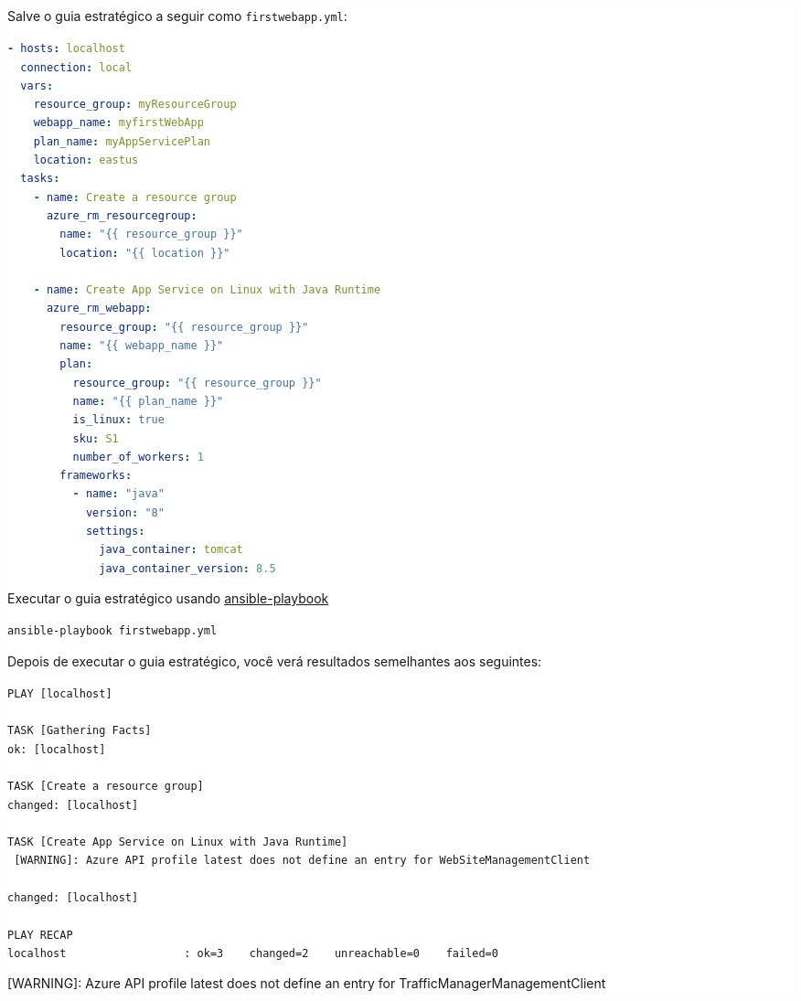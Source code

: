 Salve o guia estratégico a seguir como `firstwebapp.yml`:

```yml
- hosts: localhost
  connection: local
  vars:
    resource_group: myResourceGroup
    webapp_name: myfirstWebApp
    plan_name: myAppServicePlan
    location: eastus
  tasks:
    - name: Create a resource group
      azure_rm_resourcegroup:
        name: "{{ resource_group }}"
        location: "{{ location }}"

    - name: Create App Service on Linux with Java Runtime
      azure_rm_webapp:
        resource_group: "{{ resource_group }}"
        name: "{{ webapp_name }}"
        plan:
          resource_group: "{{ resource_group }}"
          name: "{{ plan_name }}"
          is_linux: true
          sku: S1
          number_of_workers: 1
        frameworks:
          - name: "java"
            version: "8"
            settings:
              java_container: tomcat
              java_container_version: 8.5
```

Executar o guia estratégico usando [ansible-playbook](https://docs.ansible.com/ansible/latest/cli/ansible-playbook.html)

```bash
ansible-playbook firstwebapp.yml
```

Depois de executar o guia estratégico, você verá resultados semelhantes aos seguintes:

```Output
PLAY [localhost] 

TASK [Gathering Facts] 
ok: [localhost]

TASK [Create a resource group] 
changed: [localhost]

TASK [Create App Service on Linux with Java Runtime] 
 [WARNING]: Azure API profile latest does not define an entry for WebSiteManagementClient

changed: [localhost]

PLAY RECAP 
localhost                  : ok=3    changed=2    unreachable=0    failed=0
```


 [WARNING]: Azure API profile latest does not define an entry for TrafficManagerManagementClient